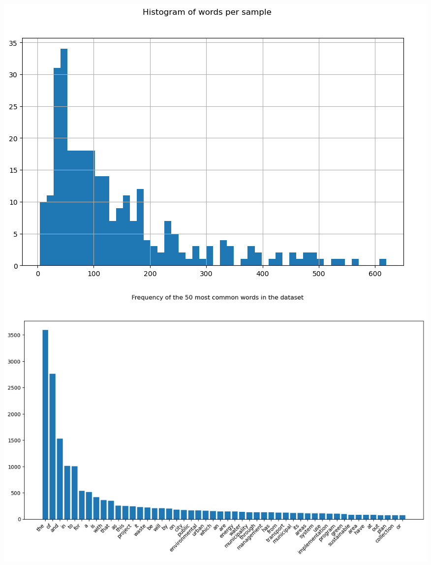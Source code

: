 ![Histogram of words per sample](./../imgs/hist.png)

![Frequency of the 50 most common words in the dataset](./../imgs/freq.png)
